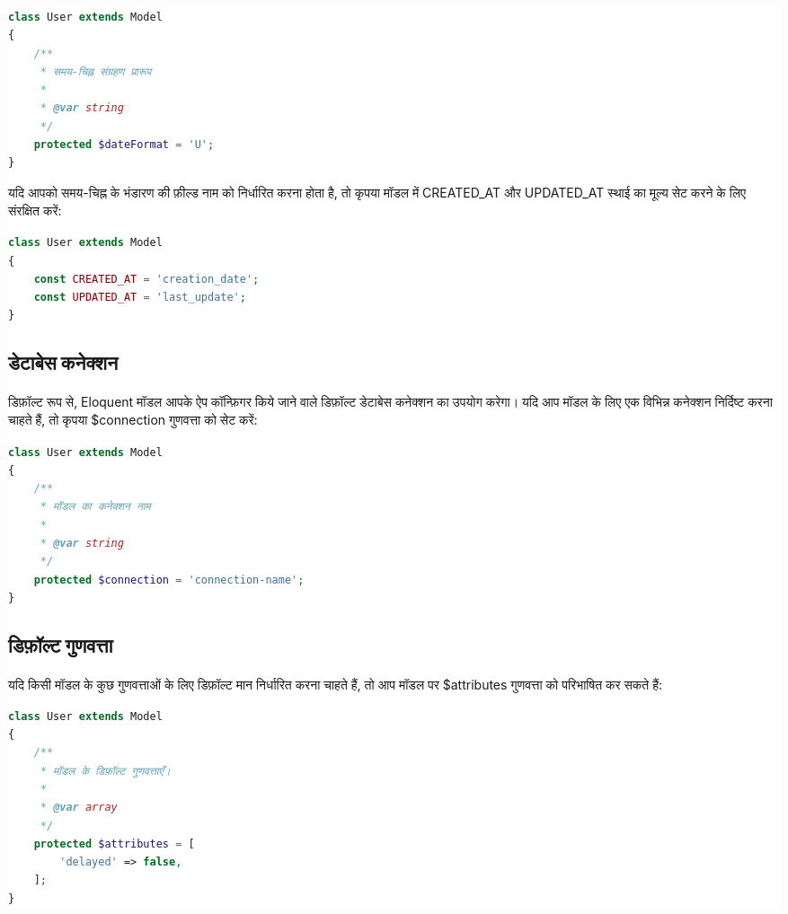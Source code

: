 ```php
class User extends Model
{
    /**
     * समय-चिह्न संग्रहण प्रारूप
     *
     * @var string
     */
    protected $dateFormat = 'U';
}
```

यदि आपको समय-चिह्न के भंडारण की फ़ील्ड नाम को निर्धारित करना होता है, तो कृपया मॉडल में CREATED_AT और UPDATED_AT स्थाई का मूल्य सेट करने के लिए संरक्षित करें:
```php
class User extends Model
{
    const CREATED_AT = 'creation_date';
    const UPDATED_AT = 'last_update';
}
```

## डेटाबेस कनेक्शन
डिफ़ॉल्ट रूप से, Eloquent मॉडल आपके ऐप कॉन्फ़िगर किये जाने वाले डिफ़ॉल्ट डेटाबेस कनेक्शन का उपयोग करेगा। यदि आप मॉडल के लिए एक विभिन्न कनेक्शन निर्दिष्ट करना चाहते हैं, तो कृपया $connection गुणवत्ता को सेट करें:
```php
class User extends Model
{
    /**
     * मॉडल का कनेक्शन नाम
     *
     * @var string
     */
    protected $connection = 'connection-name';
}
```

## डिफ़ॉल्ट गुणवत्ता
यदि किसी मॉडल के कुछ गुणवत्ताओं के लिए डिफ़ॉल्ट मान निर्धारित करना चाहते हैं, तो आप मॉडल पर $attributes गुणवत्ता को परिभाषित कर सकते हैं:
```php
class User extends Model
{
    /**
     * मॉडल के डिफ़ॉल्ट गुणवत्ताएँ।
     *
     * @var array
     */
    protected $attributes = [
        'delayed' => false,
    ];
}
```
